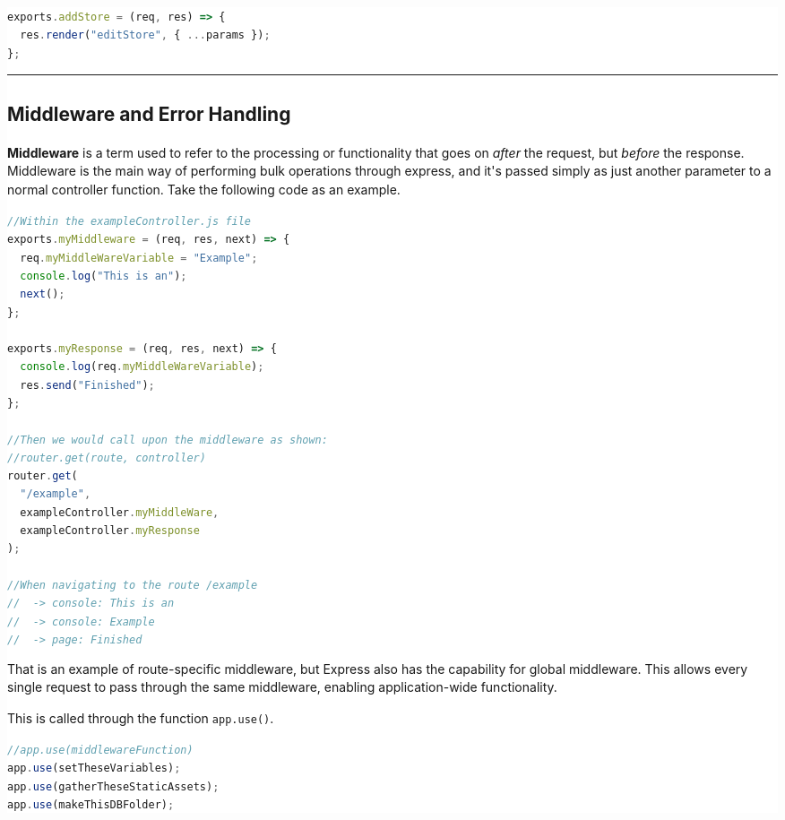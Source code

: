 ```js
exports.addStore = (req, res) => {
  res.render("editStore", { ...params });
};
```

---

## Middleware and Error Handling

**Middleware** is a term used to refer to the processing or functionality that goes on _after_ the request, but _before_ the response. Middleware is the main way of performing bulk operations through express, and it's passed simply as just another parameter to a normal controller function. Take the following code as an example.

```js
//Within the exampleController.js file
exports.myMiddleware = (req, res, next) => {
  req.myMiddleWareVariable = "Example";
  console.log("This is an");
  next();
};

exports.myResponse = (req, res, next) => {
  console.log(req.myMiddleWareVariable);
  res.send("Finished");
};

//Then we would call upon the middleware as shown:
//router.get(route, controller)
router.get(
  "/example",
  exampleController.myMiddleWare,
  exampleController.myResponse
);

//When navigating to the route /example
//  -> console: This is an
//  -> console: Example
//  -> page: Finished
```

That is an example of route-specific middleware, but Express also has the capability for global middleware. This allows every single request to pass through the same middleware, enabling application-wide functionality.

This is called through the function `app.use()`.

```js
//app.use(middlewareFunction)
app.use(setTheseVariables);
app.use(gatherTheseStaticAssets);
app.use(makeThisDBFolder);
```
